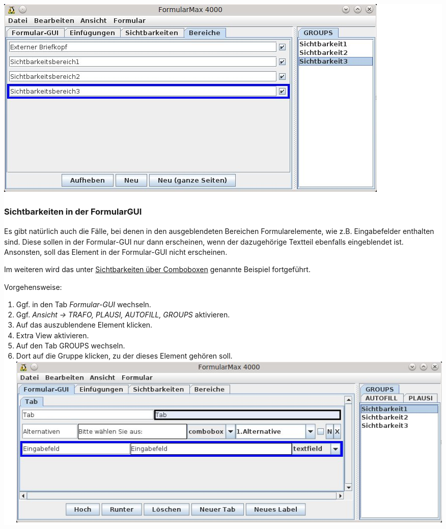 ![Gruppierung der Bereiche mit den Sichtbarkeiten](images/LO_SichtbarkeitGruppieren.jpg "fig:Gruppierung der Bereiche mit den Sichtbarkeiten")

### Sichtbarkeiten in der FormularGUI

Es gibt natürlich auch die Fälle, bei denen in den ausgeblendeten Bereichen Formularelemente, wie z.B. Eingabefelder enthalten sind. Diese sollen in der Formular-GUI nur dann erscheinen, wenn der dazugehörige Textteil ebenfalls eingeblendet ist. Ansonsten, soll das Element in der Formular-GUI nicht erscheinen.

Im weiteren wird das unter [Sichtbarkeiten über Comboboxen](Komfortfunktionen.md#sichtbarkeiten-über-comboboxen) genannte Beispiel fortgeführt.

Vorgehensweise:
1. Ggf. in den Tab *Formular-GUI* wechseln.
2. Ggf. *Ansicht → TRAFO, PLAUSI, AUTOFILL, GROUPS* aktivieren.
3. Auf das auszublendene Element klicken.
4. Extra View aktivieren.
5. Auf den Tab GROUPS wechseln.
6. Dort auf die Gruppe klicken, zu der dieses Element gehören soll.
![Gruppierung von Formularelementen](images/LO_SichtbarkeitFormularfeldergruppieren.jpg "fig:Gruppierung von Formularelementen")
